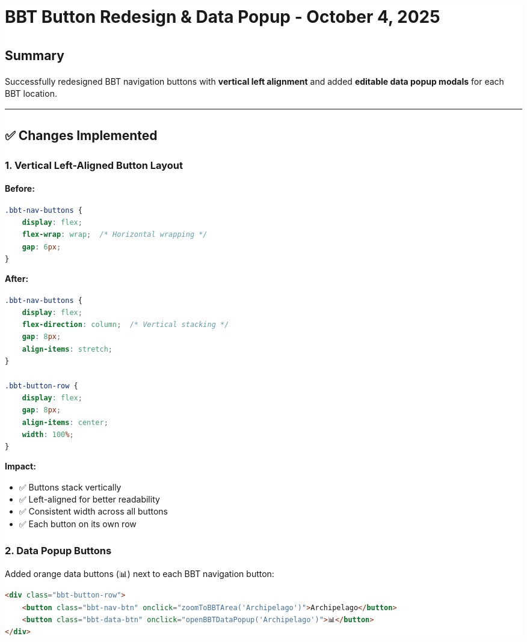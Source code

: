 # BBT Button Redesign & Data Popup - October 4, 2025

## Summary

Successfully redesigned BBT navigation buttons with **vertical left alignment** and added **editable data popup modals** for each BBT location.

---

## ✅ Changes Implemented

### 1. **Vertical Left-Aligned Button Layout**

**Before:**
```css
.bbt-nav-buttons {
    display: flex;
    flex-wrap: wrap;  /* Horizontal wrapping */
    gap: 6px;
}
```

**After:**
```css
.bbt-nav-buttons {
    display: flex;
    flex-direction: column;  /* Vertical stacking */
    gap: 8px;
    align-items: stretch;
}

.bbt-button-row {
    display: flex;
    gap: 8px;
    align-items: center;
    width: 100%;
}
```

**Impact:**
- ✅ Buttons stack vertically
- ✅ Left-aligned for better readability
- ✅ Consistent width across all buttons
- ✅ Each button on its own row

### 2. **Data Popup Buttons**

Added orange data buttons (📊) next to each BBT navigation button:

```html
<div class="bbt-button-row">
    <button class="bbt-nav-btn" onclick="zoomToBBTArea('Archipelago')">Archipelago</button>
    <button class="bbt-data-btn" onclick="openBBTDataPopup('Archipelago')">📊</button>
</div>
```
